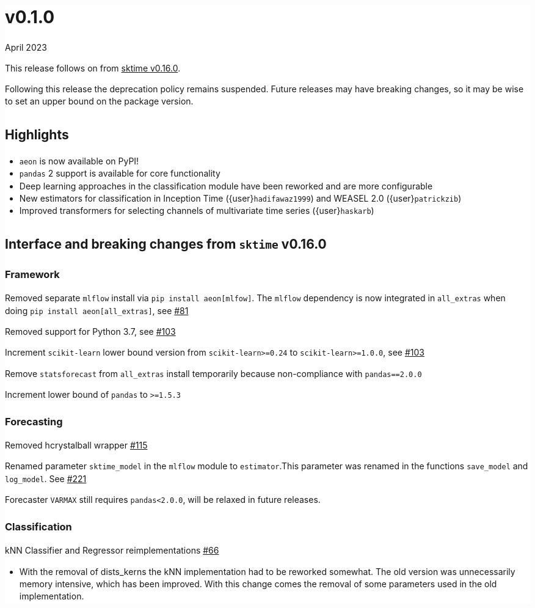 # v0.1.0

April 2023

This release follows on from [sktime v0.16.0](https://github.com/aeon-toolkit/aeon/releases/tag/sktime-v0.16.0).

Following this release the deprecation policy remains suspended. Future releases may have breaking changes, so it may be wise to set an upper bound on the package version.

## Highlights

- `aeon` is now available on PyPI!
- `pandas` 2 support is available for core functionality
- Deep learning approaches in the classification module have been reworked and are more configurable
- New estimators for classification in Inception Time ({user}`hadifawaz1999`) and WEASEL 2.0 ({user}`patrickzib`)
- Improved transformers for selecting channels of multivariate time series ({user}`haskarb`)

## Interface and breaking changes from ``sktime`` v0.16.0

### Framework

Removed separate `mlflow` install via `pip install aeon[mlfow]`. The `mlflow` dependency is now integrated in `all_extras` when doing `pip install aeon[all_extras]`, see [#81](https://github.com/aeon-toolkit/aeon/pull/81)

Removed support for Python 3.7, see [#103](https://github.com/aeon-toolkit/aeon/pull/103)

Increment `scikit-learn` lower bound version from `scikit-learn>=0.24` to `scikit-learn>=1.0.0`, see [#103](https://github.com/aeon-toolkit/aeon/pull/103)

Remove `statsforecast` from `all_extras` install temporarily because non-compliance with `pandas==2.0.0`

Increment lower bound of `pandas` to `>=1.5.3`

### Forecasting

Removed hcrystalball wrapper [#115](https://github.com/scikit-time/scikit-time/pull/115)

Renamed parameter `sktime_model` in the `mlflow` module to `estimator`.This parameter was renamed in the functions `save_model` and `log_model`. See [#221](https://github.com/aeon-toolkit/aeon/pull/221)

Forecaster `VARMAX` still requires `pandas<2.0.0`, will be relaxed in future releases.

### Classification

kNN Classifier and Regressor reimplementations [#66](https://github.com/aeon-toolkit/aeon/pull/66)
- With the removal of dists_kerns the kNN implementation had to be reworked somewhat. The old version was unnecessarily memory intensive, which has been improved. With this change comes the removal of some parameters used in the old implementation.
